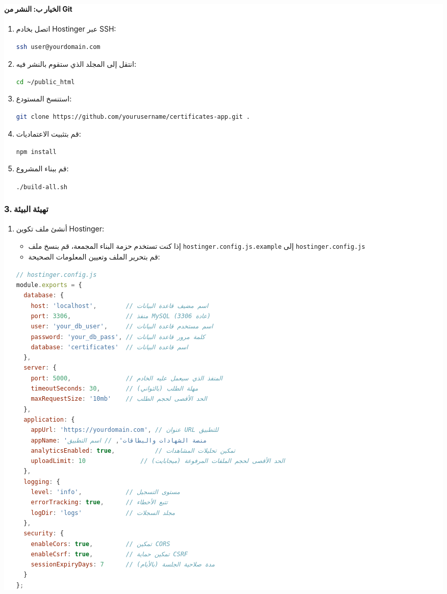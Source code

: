 #### الخيار ب: النشر من Git

1. اتصل بخادم Hostinger عبر SSH:
   ```bash
   ssh user@yourdomain.com
   ```

2. انتقل إلى المجلد الذي ستقوم بالنشر فيه:
   ```bash
   cd ~/public_html
   ```

3. استنسخ المستودع:
   ```bash
   git clone https://github.com/yourusername/certificates-app.git .
   ```

4. قم بتثبيت الاعتماديات:
   ```bash
   npm install
   ```

5. قم ببناء المشروع:
   ```bash
   ./build-all.sh
   ```

### 3. تهيئة البيئة

1. أنشئ ملف تكوين Hostinger:
   - إذا كنت تستخدم حزمة البناء المجمعة، قم بنسخ ملف `hostinger.config.js.example` إلى `hostinger.config.js`
   - قم بتحرير الملف وتعيين المعلومات الصحيحة:

   ```javascript
   // hostinger.config.js
   module.exports = {
     database: {
       host: 'localhost',        // اسم مضيف قاعدة البيانات
       port: 3306,               // منفذ MySQL (عادة 3306)
       user: 'your_db_user',     // اسم مستخدم قاعدة البيانات
       password: 'your_db_pass', // كلمة مرور قاعدة البيانات
       database: 'certificates'  // اسم قاعدة البيانات
     },
     server: {
       port: 5000,               // المنفذ الذي سيعمل عليه الخادم
       timeoutSeconds: 30,       // مهلة الطلب (بالثواني)
       maxRequestSize: '10mb'    // الحد الأقصى لحجم الطلب
     },
     application: {
       appUrl: 'https://yourdomain.com', // عنوان URL للتطبيق
       appName: 'منصة الشهادات والبطاقات', // اسم التطبيق
       analyticsEnabled: true,           // تمكين تحليلات المشاهدات
       uploadLimit: 10               // الحد الأقصى لحجم الملفات المرفوعة (ميجابايت)
     },
     logging: {
       level: 'info',            // مستوى التسجيل
       errorTracking: true,      // تتبع الأخطاء
       logDir: 'logs'            // مجلد السجلات
     },
     security: {
       enableCors: true,         // تمكين CORS
       enableCsrf: true,         // تمكين حماية CSRF
       sessionExpiryDays: 7      // مدة صلاحية الجلسة (بالأيام)
     }
   };
   ```
